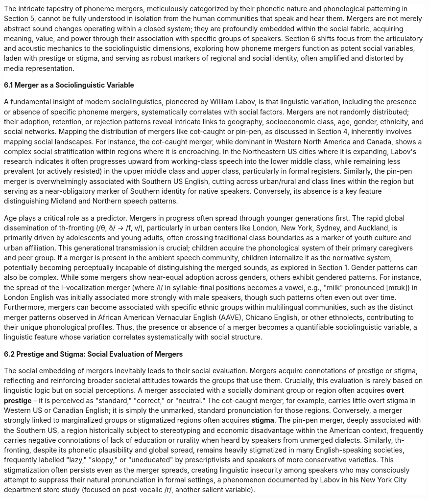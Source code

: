 The intricate tapestry of phoneme mergers, meticulously categorized by their phonetic nature and phonological patterning in Section 5, cannot be fully understood in isolation from the human communities that speak and hear them. Mergers are not merely abstract sound changes operating within a closed system; they are profoundly embedded within the social fabric, acquiring meaning, value, and power through their association with specific groups of speakers. Section 6 shifts focus from the articulatory and acoustic mechanics to the sociolinguistic dimensions, exploring how phoneme mergers function as potent social variables, laden with prestige or stigma, and serving as robust markers of regional and social identity, often amplified and distorted by media representation.

**6.1 Merger as a Sociolinguistic Variable**

A fundamental insight of modern sociolinguistics, pioneered by William Labov, is that linguistic variation, including the presence or absence of specific phoneme mergers, systematically correlates with social factors. Mergers are not randomly distributed; their adoption, retention, or rejection patterns reveal intricate links to geography, socioeconomic class, age, gender, ethnicity, and social networks. Mapping the distribution of mergers like cot-caught or pin-pen, as discussed in Section 4, inherently involves mapping social landscapes. For instance, the cot-caught merger, while dominant in Western North America and Canada, shows a complex social stratification within regions where it is encroaching. In the Northeastern US cities where it is expanding, Labov's research indicates it often progresses upward from working-class speech into the lower middle class, while remaining less prevalent (or actively resisted) in the upper middle class and upper class, particularly in formal registers. Similarly, the pin-pen merger is overwhelmingly associated with Southern US English, cutting across urban/rural and class lines within the region but serving as a near-obligatory marker of Southern identity for native speakers. Conversely, its absence is a key feature distinguishing Midland and Northern speech patterns.

Age plays a critical role as a predictor. Mergers in progress often spread through younger generations first. The rapid global dissemination of th-fronting (/θ, ð/ → /f, v/), particularly in urban centers like London, New York, Sydney, and Auckland, is primarily driven by adolescents and young adults, often crossing traditional class boundaries as a marker of youth culture and urban affiliation. This generational transmission is crucial; children acquire the phonological system of their primary caregivers and peer group. If a merger is present in the ambient speech community, children internalize it as the normative system, potentially becoming perceptually incapable of distinguishing the merged sounds, as explored in Section 1. Gender patterns can also be complex. While some mergers show near-equal adoption across genders, others exhibit gendered patterns. For instance, the spread of the l-vocalization merger (where /l/ in syllable-final positions becomes a vowel, e.g., "milk" pronounced [mɪʊk]) in London English was initially associated more strongly with male speakers, though such patterns often even out over time. Furthermore, mergers can become associated with specific ethnic groups within multilingual communities, such as the distinct merger patterns observed in African American Vernacular English (AAVE), Chicano English, or other ethnolects, contributing to their unique phonological profiles. Thus, the presence or absence of a merger becomes a quantifiable sociolinguistic variable, a linguistic feature whose variation correlates systematically with social structure.

**6.2 Prestige and Stigma: Social Evaluation of Mergers**

The social embedding of mergers inevitably leads to their social evaluation. Mergers acquire connotations of prestige or stigma, reflecting and reinforcing broader societal attitudes towards the groups that use them. Crucially, this evaluation is rarely based on linguistic logic but on social perceptions. A merger associated with a socially dominant group or region often acquires **overt prestige** – it is perceived as "standard," "correct," or "neutral." The cot-caught merger, for example, carries little overt stigma in Western US or Canadian English; it is simply the unmarked, standard pronunciation for those regions. Conversely, a merger strongly linked to marginalized groups or stigmatized regions often acquires **stigma**. The pin-pen merger, deeply associated with the Southern US, a region historically subject to stereotyping and economic disadvantage within the American context, frequently carries negative connotations of lack of education or rurality when heard by speakers from unmerged dialects. Similarly, th-fronting, despite its phonetic plausibility and global spread, remains heavily stigmatized in many English-speaking societies, frequently labelled "lazy," "sloppy," or "uneducated" by prescriptivists and speakers of more conservative varieties. This stigmatization often persists even as the merger spreads, creating linguistic insecurity among speakers who may consciously attempt to suppress their natural pronunciation in formal settings, a phenomenon documented by Labov in his New York City department store study (focused on post-vocalic /r/, another salient variable).
